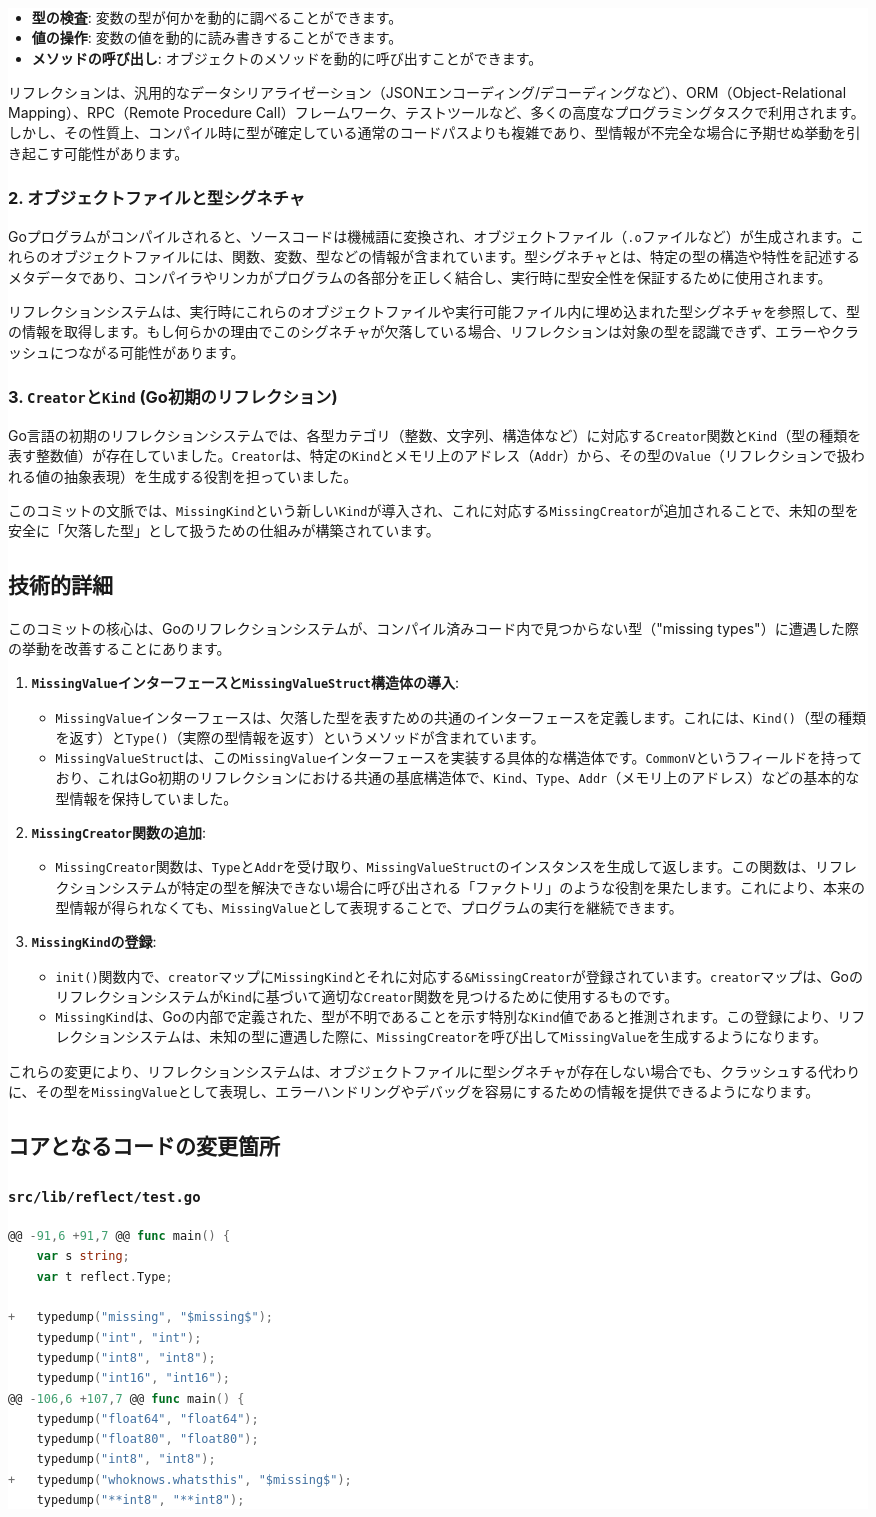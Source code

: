 *   **型の検査**: 変数の型が何かを動的に調べることができます。
*   **値の操作**: 変数の値を動的に読み書きすることができます。
*   **メソッドの呼び出し**: オブジェクトのメソッドを動的に呼び出すことができます。

リフレクションは、汎用的なデータシリアライゼーション（JSONエンコーディング/デコーディングなど）、ORM（Object-Relational Mapping）、RPC（Remote Procedure Call）フレームワーク、テストツールなど、多くの高度なプログラミングタスクで利用されます。しかし、その性質上、コンパイル時に型が確定している通常のコードパスよりも複雑であり、型情報が不完全な場合に予期せぬ挙動を引き起こす可能性があります。

### 2. オブジェクトファイルと型シグネチャ

Goプログラムがコンパイルされると、ソースコードは機械語に変換され、オブジェクトファイル（`.o`ファイルなど）が生成されます。これらのオブジェクトファイルには、関数、変数、型などの情報が含まれています。型シグネチャとは、特定の型の構造や特性を記述するメタデータであり、コンパイラやリンカがプログラムの各部分を正しく結合し、実行時に型安全性を保証するために使用されます。

リフレクションシステムは、実行時にこれらのオブジェクトファイルや実行可能ファイル内に埋め込まれた型シグネチャを参照して、型の情報を取得します。もし何らかの理由でこのシグネチャが欠落している場合、リフレクションは対象の型を認識できず、エラーやクラッシュにつながる可能性があります。

### 3. `Creator`と`Kind` (Go初期のリフレクション)

Go言語の初期のリフレクションシステムでは、各型カテゴリ（整数、文字列、構造体など）に対応する`Creator`関数と`Kind`（型の種類を表す整数値）が存在していました。`Creator`は、特定の`Kind`とメモリ上のアドレス（`Addr`）から、その型の`Value`（リフレクションで扱われる値の抽象表現）を生成する役割を担っていました。

このコミットの文脈では、`MissingKind`という新しい`Kind`が導入され、これに対応する`MissingCreator`が追加されることで、未知の型を安全に「欠落した型」として扱うための仕組みが構築されています。

## 技術的詳細

このコミットの核心は、Goのリフレクションシステムが、コンパイル済みコード内で見つからない型（"missing types"）に遭遇した際の挙動を改善することにあります。

1.  **`MissingValue`インターフェースと`MissingValueStruct`構造体の導入**:
    *   `MissingValue`インターフェースは、欠落した型を表すための共通のインターフェースを定義します。これには、`Kind()`（型の種類を返す）と`Type()`（実際の型情報を返す）というメソッドが含まれています。
    *   `MissingValueStruct`は、この`MissingValue`インターフェースを実装する具体的な構造体です。`CommonV`というフィールドを持っており、これはGo初期のリフレクションにおける共通の基底構造体で、`Kind`、`Type`、`Addr`（メモリ上のアドレス）などの基本的な型情報を保持していました。

2.  **`MissingCreator`関数の追加**:
    *   `MissingCreator`関数は、`Type`と`Addr`を受け取り、`MissingValueStruct`のインスタンスを生成して返します。この関数は、リフレクションシステムが特定の型を解決できない場合に呼び出される「ファクトリ」のような役割を果たします。これにより、本来の型情報が得られなくても、`MissingValue`として表現することで、プログラムの実行を継続できます。

3.  **`MissingKind`の登録**:
    *   `init()`関数内で、`creator`マップに`MissingKind`とそれに対応する`&MissingCreator`が登録されています。`creator`マップは、Goのリフレクションシステムが`Kind`に基づいて適切な`Creator`関数を見つけるために使用するものです。
    *   `MissingKind`は、Goの内部で定義された、型が不明であることを示す特別な`Kind`値であると推測されます。この登録により、リフレクションシステムは、未知の型に遭遇した際に、`MissingCreator`を呼び出して`MissingValue`を生成するようになります。

これらの変更により、リフレクションシステムは、オブジェクトファイルに型シグネチャが存在しない場合でも、クラッシュする代わりに、その型を`MissingValue`として表現し、エラーハンドリングやデバッグを容易にするための情報を提供できるようになります。

## コアとなるコードの変更箇所

### `src/lib/reflect/test.go`

```go
@@ -91,6 +91,7 @@ func main() {
 	var s string;
 	var t reflect.Type;
 
+	typedump("missing", "$missing$");
 	typedump("int", "int");
 	typedump("int8", "int8");
 	typedump("int16", "int16");
@@ -106,6 +107,7 @@ func main() {
 	typedump("float64", "float64");
 	typedump("float80", "float80");
 	typedump("int8", "int8");
+	typedump("whoknows.whatsthis", "$missing$");
 	typedump("**int8", "**int8");
```